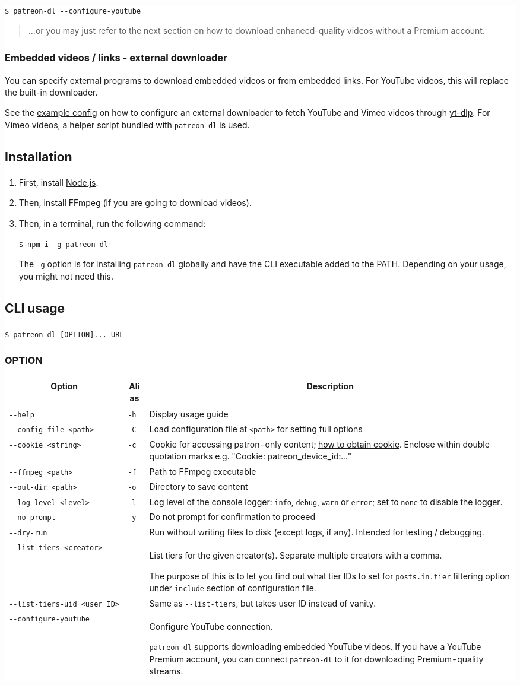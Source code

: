 ```
$ patreon-dl --configure-youtube
```

> ...or you may just refer to the next section on how to download enhanecd-quality videos without a Premium account.

### Embedded videos / links - external downloader

You can specify external programs to download embedded videos or from embedded links. For YouTube videos, this will replace the built-in downloader.

See the [example config](./example-embed.conf) on how to configure an external downloader to fetch YouTube and Vimeo videos through [yt-dlp](https://github.com/yt-dlp/yt-dlp). For Vimeo videos, a [helper script](./bin/patreon-dl-vimeo.js) bundled with `patreon-dl` is used.

## Installation

1. First, install [Node.js](https://nodejs.org). 
2. Then, install [FFmpeg](https://ffmpeg.org) (if you are going to download videos).
3. Then, in a terminal, run the following command:

   ```
   $ npm i -g patreon-dl
   ```

   The `-g` option is for installing `patreon-dl` globally and have the CLI executable added to the PATH. Depending on your usage, you might not need this.

## CLI usage

```
$ patreon-dl [OPTION]... URL
```

### OPTION

| Option    | Alias | Description |
|-----------|-------|-------------|
| `--help`  | `-h`  | Display usage guide |
| <code><nobr>--config-file &lt;path&gt;</nobr></code> | `-C` | Load [configuration file](#configuration-file) at `<path>` for setting full options |
| `--cookie <string>` | `-c` | Cookie for accessing patron-only content; [how to obtain cookie](https://github.com/patrickkfkan/patreon-dl/wiki/How-to-obtain-Cookie). Enclose within double quotation marks e.g. "Cookie: patreon_device_id:..."|
| `--ffmpeg <path>` | `-f` | Path to FFmpeg executable |
| `--out-dir <path>` |`-o` | Directory to save content |
| `--log-level <level>` | `-l` | Log level of the console logger: `info`, `debug`, `warn` or `error`; set to `none` to disable the logger. |
| `--no-prompt` | `-y` | Do not prompt for confirmation to proceed |
| `--dry-run`   |      | Run without writing files to disk (except logs, if any). Intended for testing / debugging. |
| <code><nobr>--list-tiers &lt;creator&gt;</nobr></code> | | <p>List tiers for the given creator(s). Separate multiple creators with a comma.</p>The purpose of this is to let you find out what tier IDs to set for `posts.in.tier` filtering option under `include` section of [configuration file](#configuration-file). |
| <code><nobr>--list-tiers-uid &lt;user ID&gt;</nobr></code> | | Same as `--list-tiers`, but takes user ID instead of vanity. |
| `--configure-youtube` | | <p>Configure YouTube connection.</p>`patreon-dl` supports downloading embedded YouTube videos. If you have a YouTube Premium account, you can connect `patreon-dl` to it for downloading Premium-quality streams. |
